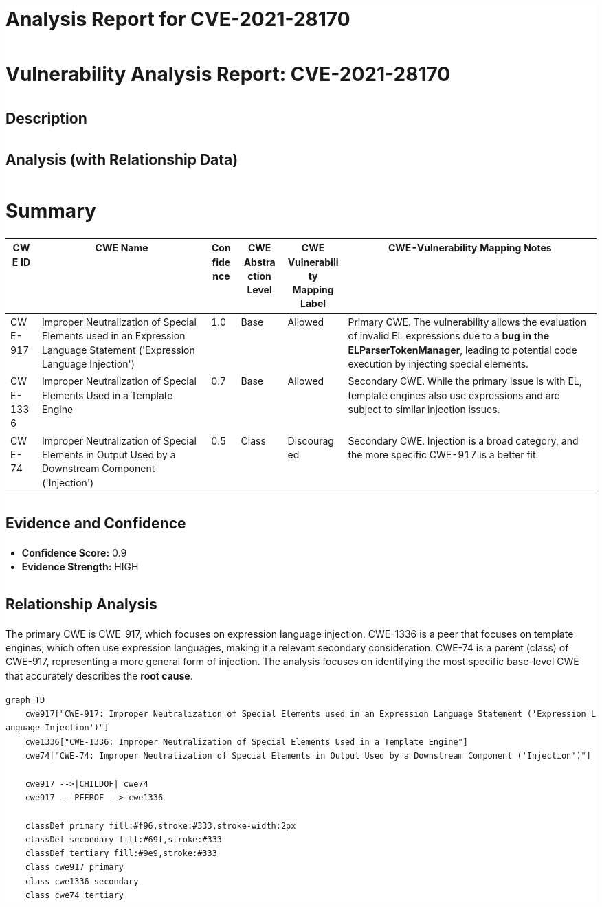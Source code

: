 # Analysis Report for CVE-2021-28170

# Vulnerability Analysis Report: CVE-2021-28170

## Description



## Analysis (with Relationship Data)

# Summary
| CWE ID | CWE Name | Confidence | CWE Abstraction Level | CWE Vulnerability Mapping Label | CWE-Vulnerability Mapping Notes |
|---|---|---|---|---|---|
| CWE-917 | Improper Neutralization of Special Elements used in an Expression Language Statement ('Expression Language Injection') | 1.0 | Base | Allowed | Primary CWE. The vulnerability allows the evaluation of invalid EL expressions due to a **bug in the ELParserTokenManager**, leading to potential code execution by injecting special elements. |
| CWE-1336 | Improper Neutralization of Special Elements Used in a Template Engine | 0.7 | Base | Allowed | Secondary CWE. While the primary issue is with EL, template engines also use expressions and are subject to similar injection issues. |
| CWE-74 | Improper Neutralization of Special Elements in Output Used by a Downstream Component ('Injection') | 0.5 | Class | Discouraged | Secondary CWE. Injection is a broad category, and the more specific CWE-917 is a better fit. |

## Evidence and Confidence

*   **Confidence Score:** 0.9
*   **Evidence Strength:** HIGH

## Relationship Analysis
The primary CWE is CWE-917, which focuses on expression language injection. CWE-1336 is a peer that focuses on template engines, which often use expression languages, making it a relevant secondary consideration. CWE-74 is a parent (class) of CWE-917, representing a more general form of injection. The analysis focuses on identifying the most specific base-level CWE that accurately describes the **root cause**.

```mermaid
graph TD
    cwe917["CWE-917: Improper Neutralization of Special Elements used in an Expression Language Statement ('Expression Language Injection')"]
    cwe1336["CWE-1336: Improper Neutralization of Special Elements Used in a Template Engine"]
    cwe74["CWE-74: Improper Neutralization of Special Elements in Output Used by a Downstream Component ('Injection')"]
    
    cwe917 -->|CHILDOF| cwe74
    cwe917 -- PEEROF --> cwe1336

    classDef primary fill:#f96,stroke:#333,stroke-width:2px
    classDef secondary fill:#69f,stroke:#333
    classDef tertiary fill:#9e9,stroke:#333
    class cwe917 primary
    class cwe1336 secondary
    class cwe74 tertiary
```
